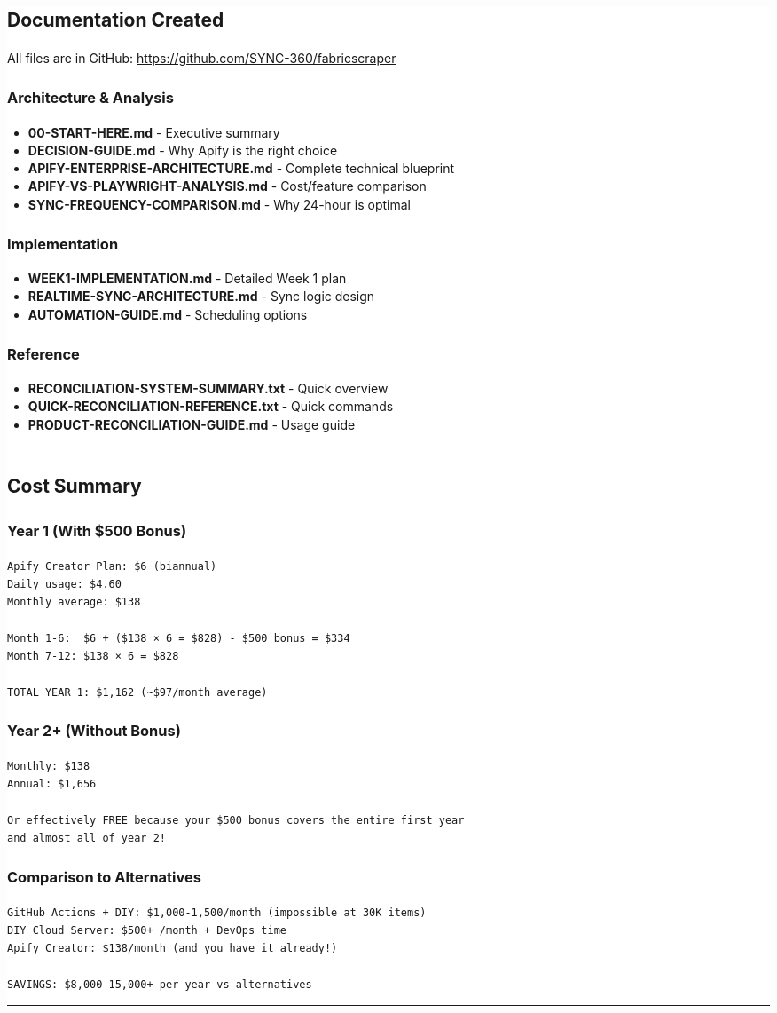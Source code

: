 
## Documentation Created

All files are in GitHub: https://github.com/SYNC-360/fabricscraper

### Architecture & Analysis
- **00-START-HERE.md** - Executive summary
- **DECISION-GUIDE.md** - Why Apify is the right choice
- **APIFY-ENTERPRISE-ARCHITECTURE.md** - Complete technical blueprint
- **APIFY-VS-PLAYWRIGHT-ANALYSIS.md** - Cost/feature comparison
- **SYNC-FREQUENCY-COMPARISON.md** - Why 24-hour is optimal

### Implementation
- **WEEK1-IMPLEMENTATION.md** - Detailed Week 1 plan
- **REALTIME-SYNC-ARCHITECTURE.md** - Sync logic design
- **AUTOMATION-GUIDE.md** - Scheduling options

### Reference
- **RECONCILIATION-SYSTEM-SUMMARY.txt** - Quick overview
- **QUICK-RECONCILIATION-REFERENCE.txt** - Quick commands
- **PRODUCT-RECONCILIATION-GUIDE.md** - Usage guide

---

## Cost Summary

### Year 1 (With $500 Bonus)
```
Apify Creator Plan: $6 (biannual)
Daily usage: $4.60
Monthly average: $138

Month 1-6:  $6 + ($138 × 6 = $828) - $500 bonus = $334
Month 7-12: $138 × 6 = $828

TOTAL YEAR 1: $1,162 (~$97/month average)
```

### Year 2+ (Without Bonus)
```
Monthly: $138
Annual: $1,656

Or effectively FREE because your $500 bonus covers the entire first year
and almost all of year 2!
```

### Comparison to Alternatives
```
GitHub Actions + DIY: $1,000-1,500/month (impossible at 30K items)
DIY Cloud Server: $500+ /month + DevOps time
Apify Creator: $138/month (and you have it already!)

SAVINGS: $8,000-15,000+ per year vs alternatives
```

---